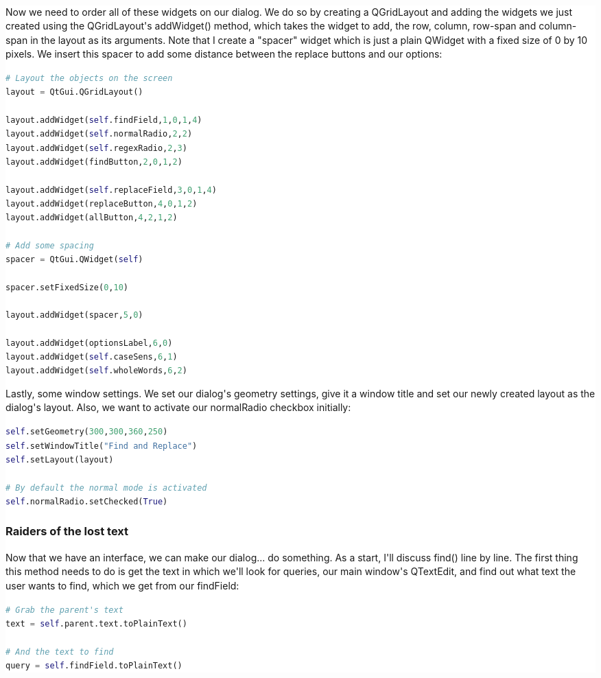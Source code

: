 Now we need to order all of these widgets on our dialog. We do so by creating a QGridLayout and adding the widgets we just created using the QGridLayout's addWidget() method, which takes the widget to add, the row, column, row-span and column-span in the layout as its arguments. Note that I create a "spacer" widget which is just a plain QWidget with a fixed size of 0 by 10 pixels. We insert this spacer to add some distance between the replace buttons and our options:  

```python
# Layout the objects on the screen
layout = QtGui.QGridLayout()

layout.addWidget(self.findField,1,0,1,4)
layout.addWidget(self.normalRadio,2,2)
layout.addWidget(self.regexRadio,2,3)
layout.addWidget(findButton,2,0,1,2)

layout.addWidget(self.replaceField,3,0,1,4)
layout.addWidget(replaceButton,4,0,1,2)
layout.addWidget(allButton,4,2,1,2)

# Add some spacing
spacer = QtGui.QWidget(self)

spacer.setFixedSize(0,10)

layout.addWidget(spacer,5,0)

layout.addWidget(optionsLabel,6,0)
layout.addWidget(self.caseSens,6,1)
layout.addWidget(self.wholeWords,6,2)
```

Lastly, some window settings. We set our dialog's geometry settings, give it a window title and set our newly created layout as the dialog's layout. Also, we want to activate our normalRadio checkbox initially:  

```python
self.setGeometry(300,300,360,250)
self.setWindowTitle("Find and Replace")
self.setLayout(layout)

# By default the normal mode is activated
self.normalRadio.setChecked(True)
```

### Raiders of the lost text
Now that we have an interface, we can make our dialog... do something. As a start, I'll discuss find() line by line. The first thing this method needs to do is get the text in which we'll look for queries, our main window's QTextEdit, and find out what text the user wants to find, which we get from our findField:  

```python
# Grab the parent's text
text = self.parent.text.toPlainText()

# And the text to find
query = self.findField.toPlainText()
```
